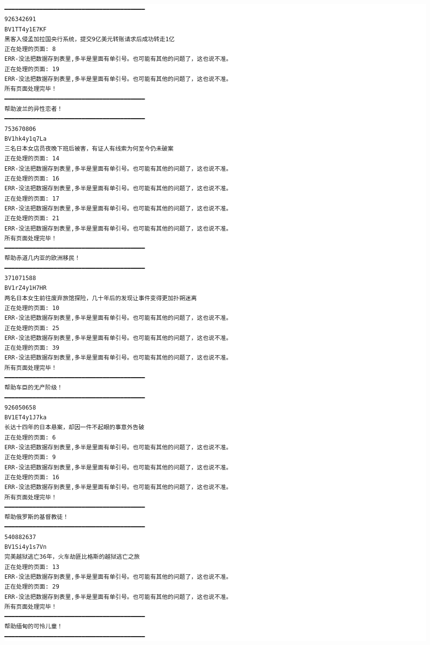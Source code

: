     ━━━━━━━━━━━━━━━━━━━━━━━━━━━━━━━━━━━━━━━━
    926342691
    BV1TT4y1E7KF
    黑客入侵孟加拉国央行系统，提交9亿美元转账请求后成功转走1亿
    正在处理的页面: 8
    ERR-没法把数据存到表里,多半是里面有单引号。也可能有其他的问题了，这也说不准。
    正在处理的页面: 19
    ERR-没法把数据存到表里,多半是里面有单引号。也可能有其他的问题了，这也说不准。
    所有页面处理完毕！
    ━━━━━━━━━━━━━━━━━━━━━━━━━━━━━━━━━━━━━━━━
    帮助波兰的异性恋者！
    ━━━━━━━━━━━━━━━━━━━━━━━━━━━━━━━━━━━━━━━━
    753670806
    BV1hk4y1q7La
    三名日本女店员夜晚下班后被害，有证人有线索为何至今仍未破案
    正在处理的页面: 14
    ERR-没法把数据存到表里,多半是里面有单引号。也可能有其他的问题了，这也说不准。
    正在处理的页面: 16
    ERR-没法把数据存到表里,多半是里面有单引号。也可能有其他的问题了，这也说不准。
    正在处理的页面: 17
    ERR-没法把数据存到表里,多半是里面有单引号。也可能有其他的问题了，这也说不准。
    正在处理的页面: 21
    ERR-没法把数据存到表里,多半是里面有单引号。也可能有其他的问题了，这也说不准。
    所有页面处理完毕！
    ━━━━━━━━━━━━━━━━━━━━━━━━━━━━━━━━━━━━━━━━
    帮助赤道几内亚的欧洲移民！
    ━━━━━━━━━━━━━━━━━━━━━━━━━━━━━━━━━━━━━━━━
    371071588
    BV1rZ4y1H7HR
    两名日本女生前往废弃旅馆探险，几十年后的发现让事件变得更加扑朔迷离
    正在处理的页面: 10
    ERR-没法把数据存到表里,多半是里面有单引号。也可能有其他的问题了，这也说不准。
    正在处理的页面: 25
    ERR-没法把数据存到表里,多半是里面有单引号。也可能有其他的问题了，这也说不准。
    正在处理的页面: 39
    ERR-没法把数据存到表里,多半是里面有单引号。也可能有其他的问题了，这也说不准。
    所有页面处理完毕！
    ━━━━━━━━━━━━━━━━━━━━━━━━━━━━━━━━━━━━━━━━
    帮助车臣的无产阶级！
    ━━━━━━━━━━━━━━━━━━━━━━━━━━━━━━━━━━━━━━━━
    926050658
    BV1ET4y1J7ka
    长达十四年的日本悬案，却因一件不起眼的事意外告破
    正在处理的页面: 6
    ERR-没法把数据存到表里,多半是里面有单引号。也可能有其他的问题了，这也说不准。
    正在处理的页面: 9
    ERR-没法把数据存到表里,多半是里面有单引号。也可能有其他的问题了，这也说不准。
    正在处理的页面: 16
    ERR-没法把数据存到表里,多半是里面有单引号。也可能有其他的问题了，这也说不准。
    所有页面处理完毕！
    ━━━━━━━━━━━━━━━━━━━━━━━━━━━━━━━━━━━━━━━━
    帮助俄罗斯的基督教徒！
    ━━━━━━━━━━━━━━━━━━━━━━━━━━━━━━━━━━━━━━━━
    540882637
    BV1Si4y1s7Vn
    完美越狱逃亡36年，火车劫匪比格斯的越狱逃亡之旅
    正在处理的页面: 13
    ERR-没法把数据存到表里,多半是里面有单引号。也可能有其他的问题了，这也说不准。
    正在处理的页面: 29
    ERR-没法把数据存到表里,多半是里面有单引号。也可能有其他的问题了，这也说不准。
    所有页面处理完毕！
    ━━━━━━━━━━━━━━━━━━━━━━━━━━━━━━━━━━━━━━━━
    帮助缅甸的可怜儿童！
    ━━━━━━━━━━━━━━━━━━━━━━━━━━━━━━━━━━━━━━━━